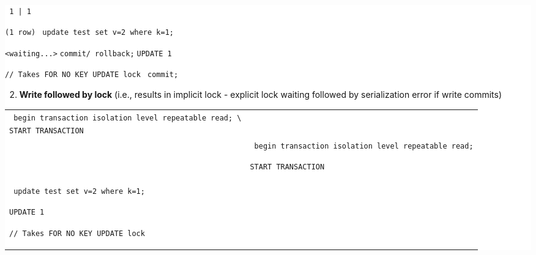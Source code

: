 <code> 1 | 1</code>
<p>
<code>(1 row)</code>
   </td>
   <td>
   </td>
  </tr>
  <tr>
   <td>
   </td>
   <td><code> update test set v=2 where k=1;</code>
<p>
<code>&lt;waiting...></code>
   </td>
  </tr>
  <tr>
   <td><code>commit/ rollback;</code>
   </td>
   <td>
   </td>
  </tr>
  <tr>
   <td>
   </td>
   <td><code>UPDATE 1</code>
<p>
<code>// Takes FOR NO KEY UPDATE lock</code>
   </td>
  </tr>
  <tr>
   <td>
   </td>
   <td><code> commit;</code>
   </td>
  </tr>
</table>




2. **Write followed by lock** (i.e., results in implicit lock - explicit lock waiting followed by serialization error if write commits)

<table>
  <tr>
   <td>
<code> begin transaction isolation level repeatable read; \
START TRANSACTION</code>
   </td>
   <td>
   </td>
  </tr>
  <tr>
   <td>
   </td>
   <td><code> begin transaction isolation level repeatable read;</code>
<p>
<code>START TRANSACTION</code>
   </td>
  </tr>
  <tr>
   <td><code> update test set v=2 where k=1;</code>
<p>
<code>UPDATE 1</code>
<p>
<code>// Takes FOR NO KEY UPDATE lock</code>